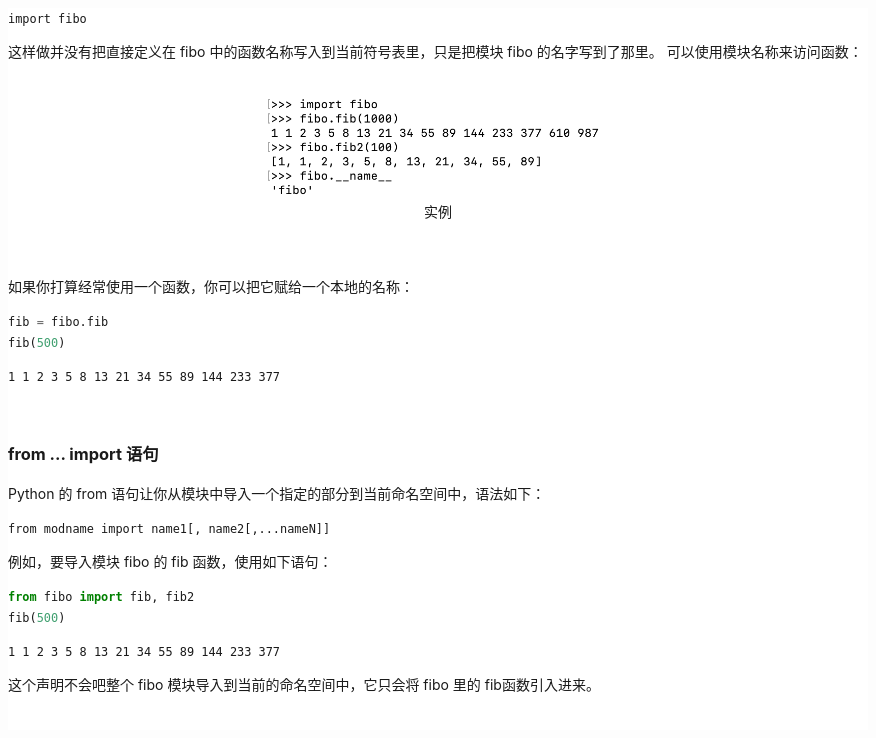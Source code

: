 ```
import fibo
```

这样做并没有把直接定义在 fibo 中的函数名称写入到当前符号表里，只是把模块 fibo 的名字写到了那里。
可以使用模块名称来访问函数：


<br>
<div align=center>
<img src="images/2022-07-04-00-49-01.png" height=100>
<div>实例</div>
</div>
<br>
<br>

如果你打算经常使用一个函数，你可以把它赋给一个本地的名称：

```python {.line-numbers}
fib = fibo.fib
fib(500)
```
```
1 1 2 3 5 8 13 21 34 55 89 144 233 377
```

<br>


### from ... import 语句

Python 的 from 语句让你从模块中导入一个指定的部分到当前命名空间中，语法如下：
```
from modname import name1[, name2[,...nameN]]
```
例如，要导入模块 fibo 的 fib 函数，使用如下语句：

```python {.line-numbers}
from fibo import fib, fib2
fib(500)
```
```
1 1 2 3 5 8 13 21 34 55 89 144 233 377
```

这个声明不会吧整个 fibo 模块导入到当前的命名空间中，它只会将 fibo 里的 fib函数引入进来。

<br>
